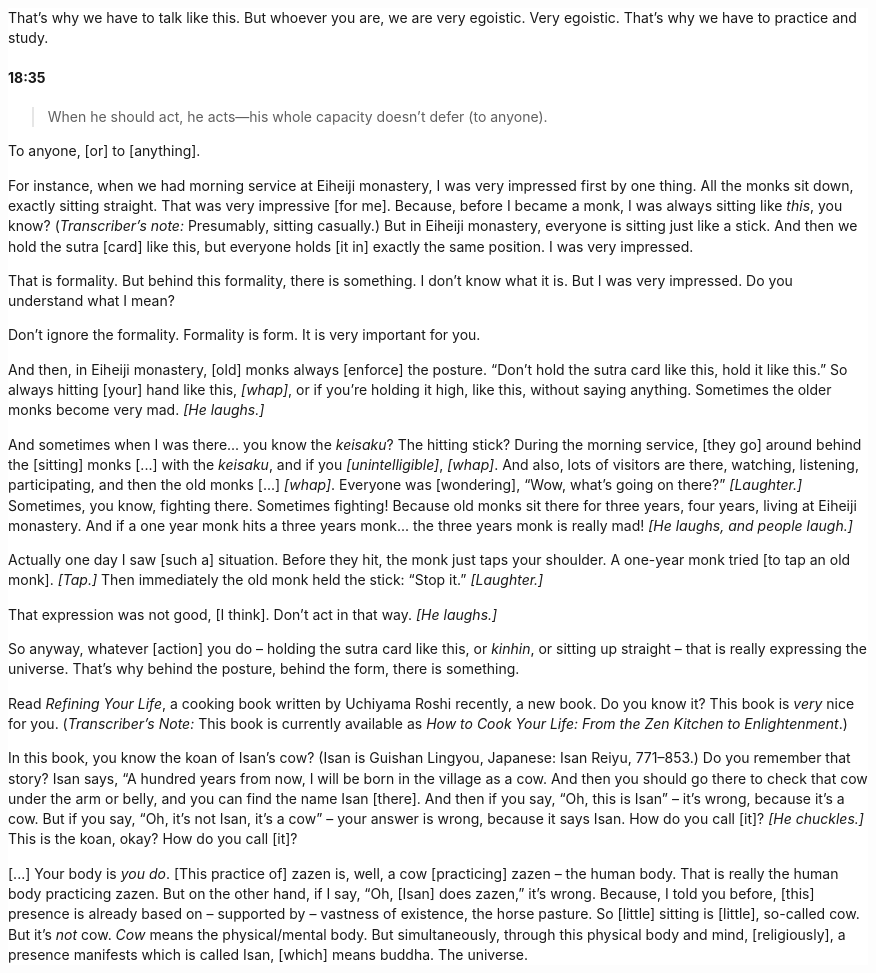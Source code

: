 That’s why we have to talk like this. But whoever you are, we are very egoistic. Very egoistic. That’s why we have to practice and study. 

#### 18:35

> When he should act, he acts—his whole capacity doesn’t defer (to anyone). 

To anyone, [or] to [anything]. 

For instance, when we had morning service at Eiheiji monastery, I was very impressed first by one thing. All the monks sit down, exactly sitting straight. That was very impressive [for me]. Because, before I became a monk, I was always sitting like *this*, you know? (*Transcriber’s note:* Presumably, sitting casually.) But in Eiheiji monastery, everyone is sitting just like a stick. And then we hold the sutra [card] like this, but everyone holds [it in] exactly the same position. I was very impressed. 

That is formality. But behind this formality, there is something. I don’t know what it is. But I was very impressed. Do you understand what I mean? 

Don’t ignore the formality. Formality is form. It is very important for you. 

And then, in Eiheiji monastery, [old] monks always [enforce] the posture. “Don’t hold the sutra card like this, hold it like this.” So always hitting [your] hand like this, *[whap]*, or if you’re holding it high, like this, without saying anything. Sometimes the older monks become very mad. *[He laughs.]* 

And sometimes when I was there... you know the *keisaku*? The hitting stick? During the morning service, [they go] around behind the [sitting] monks [...] with the *keisaku*, and if you *[unintelligible]*, *[whap]*. And also, lots of visitors are there, watching, listening, participating, and then the old monks [...] *[whap]*. Everyone was [wondering], “Wow, what’s going on there?” *[Laughter.]* Sometimes, you know, fighting there. Sometimes fighting! Because old monks sit there for three years, four years, living at Eiheiji monastery. And if a one year monk hits a three years monk... the three years monk is really mad! *[He laughs, and people laugh.]*

Actually one day I saw [such a] situation. Before they hit, the monk just taps your shoulder. A one-year monk tried [to tap an old monk]. *[Tap.]* Then immediately the old monk held the stick: “Stop it.” *[Laughter.]*

That expression was not good, [I think]. Don’t act in that way. *[He laughs.]*

So anyway, whatever [action] you do – holding the sutra card like this, or *kinhin*, or sitting up straight – that is really expressing the universe. That’s why behind the posture, behind the form, there is something. 

Read *Refining Your Life*, a cooking book written by Uchiyama Roshi recently, a new book. Do you know it? This book is *very* nice for you. (*Transcriber’s Note:* This book is currently available as *How to Cook Your Life: From the Zen Kitchen to Enlightenment*.)

In this book, you know the koan of Isan’s cow? (Isan is Guishan Lingyou, Japanese: Isan Reiyu, 771–853.) Do you remember that story? Isan says, “A hundred years from now, I will be born in the village as a cow. And then you should go there to check that cow under the arm or belly, and you can find the name Isan [there]. And then if you say, “Oh, this is Isan” – it’s wrong, because it’s a cow. But if you say, “Oh, it’s not Isan, it’s a cow” – your answer is wrong, because it says Isan. How do you call [it]? *[He chuckles.]* This is the koan, okay? How do you call [it]? 

[...] Your body is *you do*. [This practice of] zazen is, well, a cow [practicing] zazen – the human body. That is really the human body practicing zazen. But on the other hand, if I say, “Oh, [Isan] does zazen,” it’s wrong. Because, I told you before, [this] presence is already based on – supported by – vastness of existence, the horse pasture. So [little] sitting is [little], so-called cow. But it’s *not* cow. *Cow* means the physical/mental body. But simultaneously, through this physical body and mind, [religiously], a presence manifests which is called Isan, [which] means buddha. The universe. 
